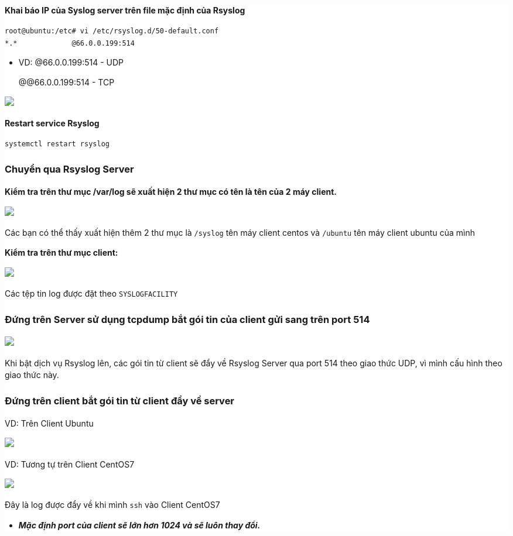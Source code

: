 **Khai báo IP của Syslog server trên file mặc định của Rsyslog**

```
root@ubuntu:/etc# vi /etc/rsyslog.d/50-default.conf 
*.*             @66.0.0.199:514
```



- VD: @66.0.0.199:514 - UDP

     @@66.0.0.199:514 - TCP


<img src=https://imgur.com/0dSKy55.jpg>

**Restart service Rsyslog**

`systemctl restart rsyslog`

### Chuyển qua Rsyslog Server

**Kiểm tra trên thư mục /var/log sẽ xuất hiện 2 thư mục có tên là tên của 2 máy client.**

<img src=https://imgur.com/LfQ3JpI.jpg>

Các bạn có thể thấy xuất hiện thêm 2 thư mục là `/syslog` tên máy client centos và `/ubuntu` tên máy client ubuntu của mình

**Kiểm tra trên thư mục client:**

<img src=https://imgur.com/XKU7XAi.jpg>

Các tệp tin log được đặt theo `SYSLOGFACILITY`
### Đứng trên Server sử dụng tcpdump bắt gói tin của client gửi sang trên port 514

<img src =https://imgur.com/geVbJzL.jpg>

Khi bật dịch vụ Rsyslog lên, các gói tin từ client sẽ đẩy về Rsyslog Server qua port 514 theo giao thức UDP, vì mình cấu hình theo giao thức này.

### **Đứng trên client bắt gói tin từ client đẩy về server**

VD: Trên Client Ubuntu


<img src=https://imgur.com/nXXGKOr.jpg>

VD: Tương tự trên Client CentOS7

<img src=https://imgur.com/EbR0IGM.jpg>

Đây là log được đẩy về khi mình `ssh` vào Client CentOS7

- ***Mặc định port của client sẽ lớn hơn 1024 và sẽ luôn thay đổi.***
